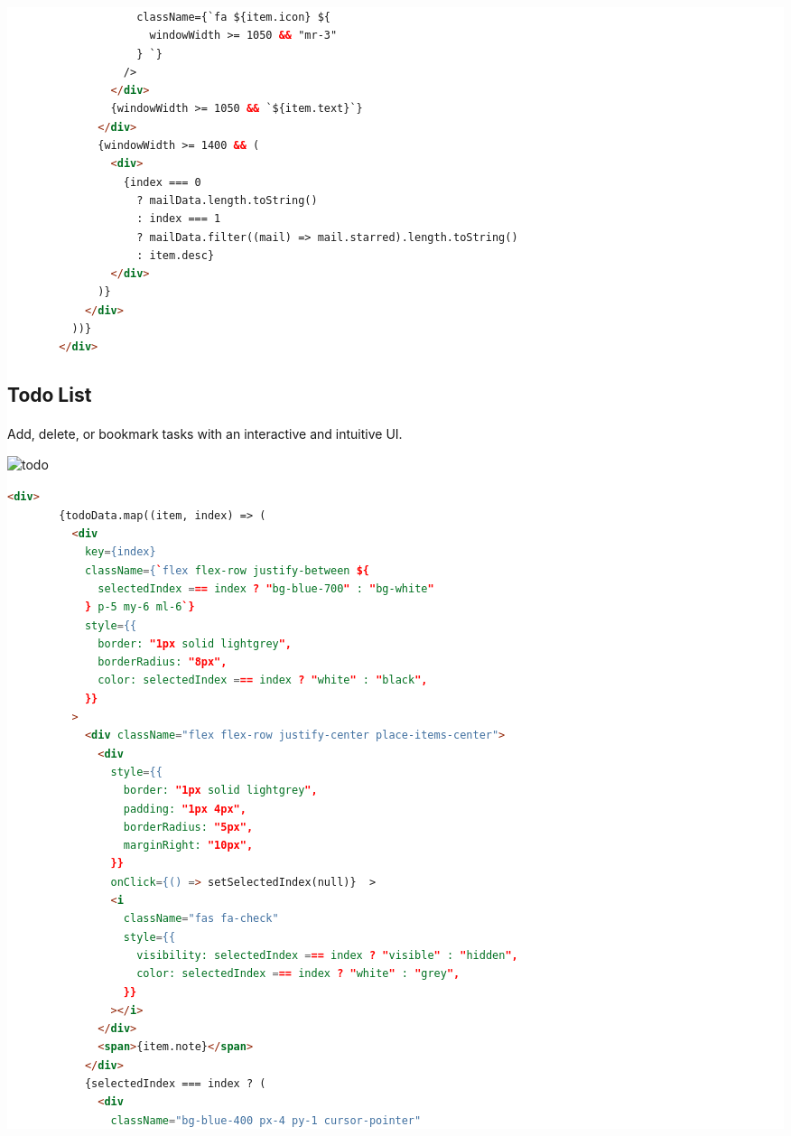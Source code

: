 ```html
                    className={`fa ${item.icon} ${
                      windowWidth >= 1050 && "mr-3"
                    } `}
                  />
                </div>
                {windowWidth >= 1050 && `${item.text}`}
              </div>
              {windowWidth >= 1400 && (
                <div>
                  {index === 0
                    ? mailData.length.toString()
                    : index === 1
                    ? mailData.filter((mail) => mail.starred).length.toString()
                    : item.desc}
                </div>
              )}
            </div>
          ))}
        </div>
```

## Todo List 

Add, delete, or bookmark tasks with an interactive and intuitive UI.

![todo](https://github.com/user-attachments/assets/5a52177b-0afd-41a1-962e-55aed3a23080)

```html
<div>
        {todoData.map((item, index) => (
          <div
            key={index}
            className={`flex flex-row justify-between ${
              selectedIndex === index ? "bg-blue-700" : "bg-white"
            } p-5 my-6 ml-6`}
            style={{
              border: "1px solid lightgrey",
              borderRadius: "8px",
              color: selectedIndex === index ? "white" : "black",
            }}
          >
            <div className="flex flex-row justify-center place-items-center">
              <div
                style={{
                  border: "1px solid lightgrey",
                  padding: "1px 4px",
                  borderRadius: "5px",
                  marginRight: "10px",
                }}
                onClick={() => setSelectedIndex(null)}  >
                <i
                  className="fas fa-check"
                  style={{
                    visibility: selectedIndex === index ? "visible" : "hidden",
                    color: selectedIndex === index ? "white" : "grey",
                  }}
                ></i>
              </div>
              <span>{item.note}</span>
            </div>
            {selectedIndex === index ? (
              <div
                className="bg-blue-400 px-4 py-1 cursor-pointer"
```